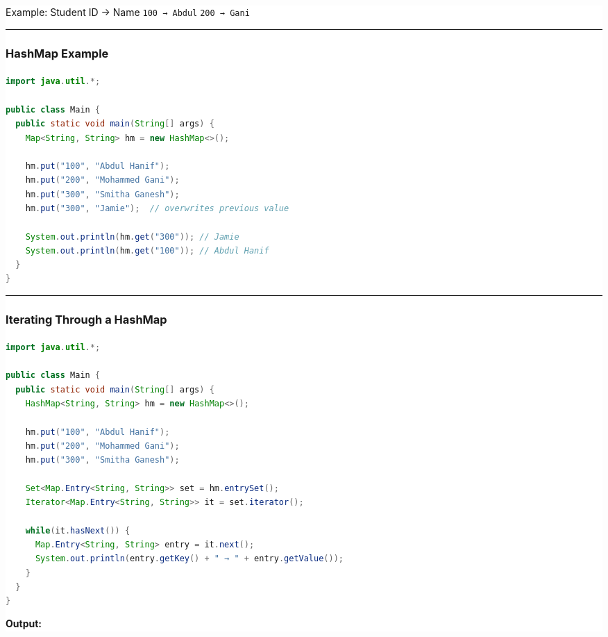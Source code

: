 Example: Student ID → Name
`100 → Abdul`
`200 → Gani`

---

### **HashMap Example**

```java
import java.util.*;

public class Main {
  public static void main(String[] args) {
    Map<String, String> hm = new HashMap<>();

    hm.put("100", "Abdul Hanif");
    hm.put("200", "Mohammed Gani");
    hm.put("300", "Smitha Ganesh");
    hm.put("300", "Jamie");  // overwrites previous value

    System.out.println(hm.get("300")); // Jamie
    System.out.println(hm.get("100")); // Abdul Hanif
  }
}
```

---

### **Iterating Through a HashMap**

```java
import java.util.*;

public class Main {
  public static void main(String[] args) {
    HashMap<String, String> hm = new HashMap<>();

    hm.put("100", "Abdul Hanif");
    hm.put("200", "Mohammed Gani");
    hm.put("300", "Smitha Ganesh");

    Set<Map.Entry<String, String>> set = hm.entrySet();
    Iterator<Map.Entry<String, String>> it = set.iterator();

    while(it.hasNext()) {
      Map.Entry<String, String> entry = it.next();
      System.out.println(entry.getKey() + " → " + entry.getValue());
    }
  }
}
```

**Output:**
